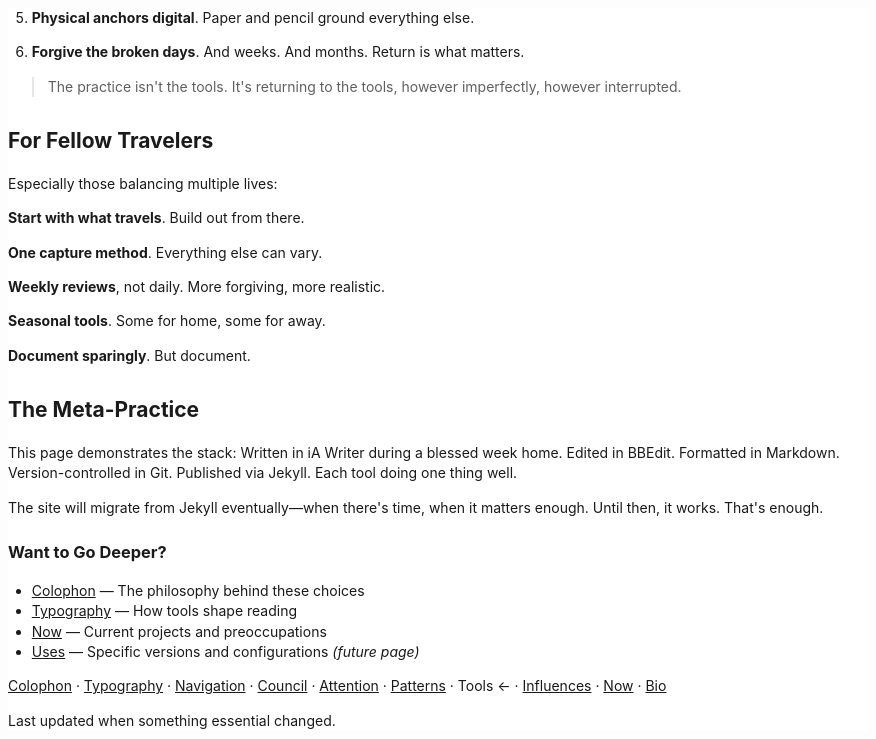 5. **Physical anchors digital**. Paper and pencil ground everything else.

6. **Forgive the broken days**. And weeks. And months. Return is what matters.

<blockquote class="callout">
The practice isn't the tools. It's returning to the tools, however imperfectly, however interrupted.
</blockquote>

## For Fellow Travelers

Especially those balancing multiple lives:

**Start with what travels**. Build out from there.

**One capture method**. Everything else can vary.

**Weekly reviews**, not daily. More forgiving, more realistic.

**Seasonal tools**. Some for home, some for away.

**Document sparingly**. But document.

<div class="ornament personal"></div>

## The Meta-Practice

This page demonstrates the stack: Written in iA Writer during a blessed week home. Edited in BBEdit. Formatted in Markdown. Version-controlled in Git. Published via Jekyll. Each tool doing one thing well.

The site will migrate from Jekyll eventually—when there's time, when it matters enough. Until then, it works. That's enough.

### Want to Go Deeper?

- [Colophon](/colophon/) — The philosophy behind these choices
- [Typography](/typography/) — How tools shape reading
- [Now](/now/) — Current projects and preoccupations
- [Uses](/uses/) — Specific versions and configurations *(future page)*

<nav class="about-enfilade">
  <a href="/colophon/">Colophon</a>
  <span class="separator">·</span>
  <a href="/typography-guide/">Typography</a>
  <span class="separator">·</span>
  <a href="/navigation-philosophy/">Navigation</a>
  <span class="separator">·</span>
  <a href="/council/">Council</a>
  <span class="separator">·</span>
  <a href="/attention/">Attention</a>
  <span class="separator">·</span>
  <a href="/patterns/">Patterns</a>
  <span class="separator">·</span>
  <span class="current">Tools <span class="arrow">←</span></span>
  <span class="separator">·</span>
  <a href="/influences/">Influences</a>
  <span class="separator">·</span>
  <a href="/now/">Now</a>
  <span class="separator">·</span>
  <a href="/bio/">Bio</a>
</nav>

<div class="ornament philosophical"></div>

<p class="whisper">Last updated when something essential changed.</p>